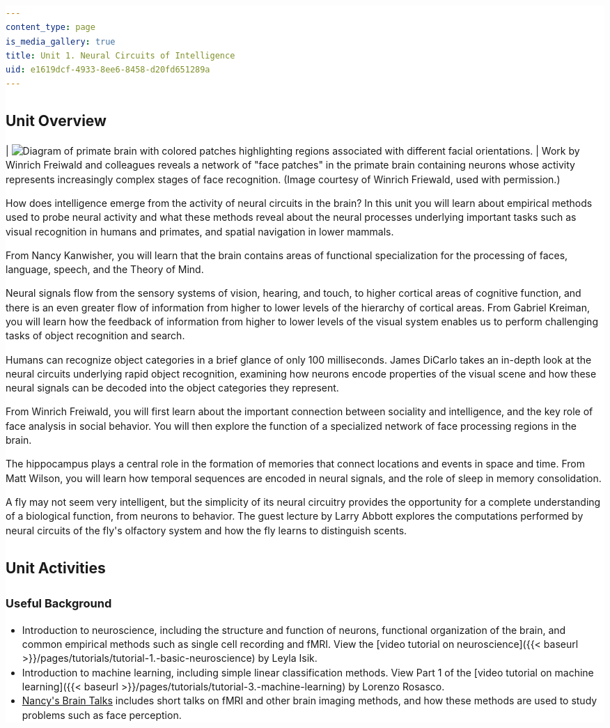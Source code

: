 ```yaml
---
content_type: page
is_media_gallery: true
title: Unit 1. Neural Circuits of Intelligence
uid: e1619dcf-4933-8ee6-8458-d20fd651289a
---
```


Unit Overview
-------------

| ![Diagram of primate brain with colored patches highlighting regions associated with different facial orientations.](BASEURL_PLACEHOLDER/resources/unit1) | Work by Winrich Freiwald and colleagues reveals a network of "face patches" in the primate brain containing neurons whose activity represents increasingly complex stages of face recognition. (Image courtesy of Winrich Friewald, used with permission.) 

How does intelligence emerge from the activity of neural circuits in the brain? In this unit you will learn about empirical methods used to probe neural activity and what these methods reveal about the neural processes underlying important tasks such as visual recognition in humans and primates, and spatial navigation in lower mammals.

From Nancy Kanwisher, you will learn that the brain contains areas of functional specialization for the processing of faces, language, speech, and the Theory of Mind.

Neural signals flow from the sensory systems of vision, hearing, and touch, to higher cortical areas of cognitive function, and there is an even greater flow of information from higher to lower levels of the hierarchy of cortical areas. From Gabriel Kreiman, you will learn how the feedback of information from higher to lower levels of the visual system enables us to perform challenging tasks of object recognition and search.

Humans can recognize object categories in a brief glance of only 100 milliseconds. James DiCarlo takes an in-depth look at the neural circuits underlying rapid object recognition, examining how neurons encode properties of the visual scene and how these neural signals can be decoded into the object categories they represent.

From Winrich Freiwald, you will first learn about the important connection between sociality and intelligence, and the key role of face analysis in social behavior. You will then explore the function of a specialized network of face processing regions in the brain.

The hippocampus plays a central role in the formation of memories that connect locations and events in space and time. From Matt Wilson, you will learn how temporal sequences are encoded in neural signals, and the role of sleep in memory consolidation.

A fly may not seem very intelligent, but the simplicity of its neural circuitry provides the opportunity for a complete understanding of a biological function, from neurons to behavior. The guest lecture by Larry Abbott explores the computations performed by neural circuits of the fly's olfactory system and how the fly learns to distinguish scents.

Unit Activities
---------------

### Useful Background

*   Introduction to neuroscience, including the structure and function of neurons, functional organization of the brain, and common empirical methods such as single cell recording and fMRI. View the [video tutorial on neuroscience]({{< baseurl >}}/pages/tutorials/tutorial-1.-basic-neuroscience) by Leyla Isik.
*   Introduction to machine learning, including simple linear classification methods. View Part 1 of the [video tutorial on machine learning]({{< baseurl >}}/pages/tutorials/tutorial-3.-machine-learning) by Lorenzo Rosasco.
*   [Nancy's Brain Talks](http://nancysbraintalks.mit.edu/) includes short talks on fMRI and other brain imaging methods, and how these methods are used to study problems such as face perception.
